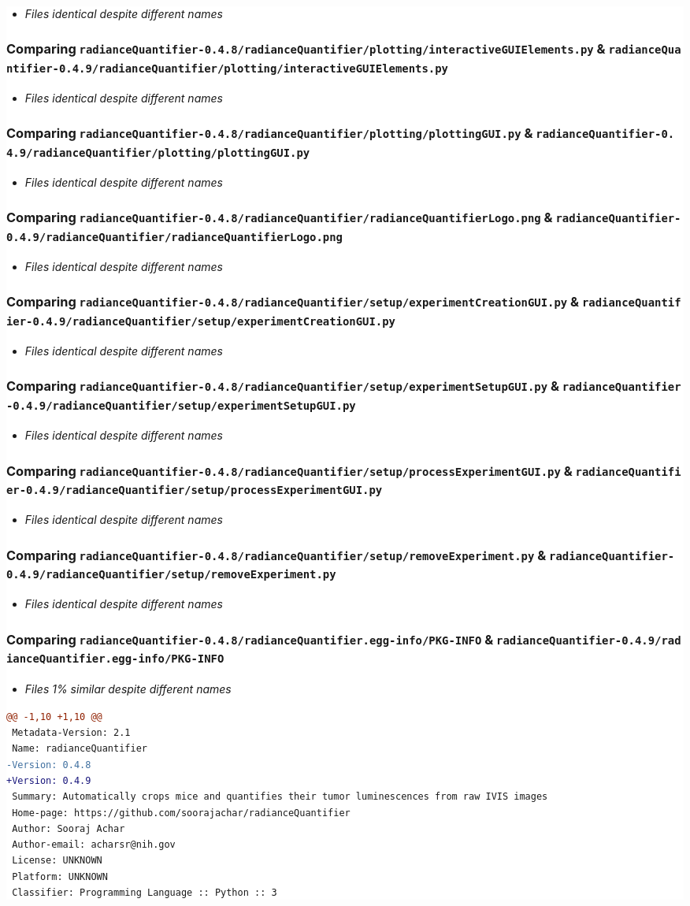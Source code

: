  * *Files identical despite different names*

### Comparing `radianceQuantifier-0.4.8/radianceQuantifier/plotting/interactiveGUIElements.py` & `radianceQuantifier-0.4.9/radianceQuantifier/plotting/interactiveGUIElements.py`

 * *Files identical despite different names*

### Comparing `radianceQuantifier-0.4.8/radianceQuantifier/plotting/plottingGUI.py` & `radianceQuantifier-0.4.9/radianceQuantifier/plotting/plottingGUI.py`

 * *Files identical despite different names*

### Comparing `radianceQuantifier-0.4.8/radianceQuantifier/radianceQuantifierLogo.png` & `radianceQuantifier-0.4.9/radianceQuantifier/radianceQuantifierLogo.png`

 * *Files identical despite different names*

### Comparing `radianceQuantifier-0.4.8/radianceQuantifier/setup/experimentCreationGUI.py` & `radianceQuantifier-0.4.9/radianceQuantifier/setup/experimentCreationGUI.py`

 * *Files identical despite different names*

### Comparing `radianceQuantifier-0.4.8/radianceQuantifier/setup/experimentSetupGUI.py` & `radianceQuantifier-0.4.9/radianceQuantifier/setup/experimentSetupGUI.py`

 * *Files identical despite different names*

### Comparing `radianceQuantifier-0.4.8/radianceQuantifier/setup/processExperimentGUI.py` & `radianceQuantifier-0.4.9/radianceQuantifier/setup/processExperimentGUI.py`

 * *Files identical despite different names*

### Comparing `radianceQuantifier-0.4.8/radianceQuantifier/setup/removeExperiment.py` & `radianceQuantifier-0.4.9/radianceQuantifier/setup/removeExperiment.py`

 * *Files identical despite different names*

### Comparing `radianceQuantifier-0.4.8/radianceQuantifier.egg-info/PKG-INFO` & `radianceQuantifier-0.4.9/radianceQuantifier.egg-info/PKG-INFO`

 * *Files 1% similar despite different names*

```diff
@@ -1,10 +1,10 @@
 Metadata-Version: 2.1
 Name: radianceQuantifier
-Version: 0.4.8
+Version: 0.4.9
 Summary: Automatically crops mice and quantifies their tumor luminescences from raw IVIS images
 Home-page: https://github.com/soorajachar/radianceQuantifier
 Author: Sooraj Achar
 Author-email: acharsr@nih.gov
 License: UNKNOWN
 Platform: UNKNOWN
 Classifier: Programming Language :: Python :: 3
```
